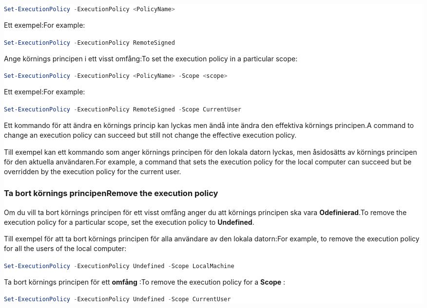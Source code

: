 ```powershell
Set-ExecutionPolicy -ExecutionPolicy <PolicyName>
```

<span data-ttu-id="5a4c5-189">Ett exempel:</span><span class="sxs-lookup"><span data-stu-id="5a4c5-189">For example:</span></span>

```powershell
Set-ExecutionPolicy -ExecutionPolicy RemoteSigned
```

<span data-ttu-id="5a4c5-190">Ange körnings principen i ett visst omfång:</span><span class="sxs-lookup"><span data-stu-id="5a4c5-190">To set the execution policy in a particular scope:</span></span>

```powershell
Set-ExecutionPolicy -ExecutionPolicy <PolicyName> -Scope <scope>
```

<span data-ttu-id="5a4c5-191">Ett exempel:</span><span class="sxs-lookup"><span data-stu-id="5a4c5-191">For example:</span></span>

```powershell
Set-ExecutionPolicy -ExecutionPolicy RemoteSigned -Scope CurrentUser
```

<span data-ttu-id="5a4c5-192">Ett kommando för att ändra en körnings princip kan lyckas men ändå inte ändra den effektiva körnings principen.</span><span class="sxs-lookup"><span data-stu-id="5a4c5-192">A command to change an execution policy can succeed but still not change the effective execution policy.</span></span>

<span data-ttu-id="5a4c5-193">Till exempel kan ett kommando som anger körnings principen för den lokala datorn lyckas, men åsidosätts av körnings principen för den aktuella användaren.</span><span class="sxs-lookup"><span data-stu-id="5a4c5-193">For example, a command that sets the execution policy for the local computer can succeed but be overridden by the execution policy for the current user.</span></span>

### <a name="remove-the-execution-policy"></a><span data-ttu-id="5a4c5-194">Ta bort körnings principen</span><span class="sxs-lookup"><span data-stu-id="5a4c5-194">Remove the execution policy</span></span>

<span data-ttu-id="5a4c5-195">Om du vill ta bort körnings principen för ett visst omfång anger du att körnings principen ska vara **Odefinierad**.</span><span class="sxs-lookup"><span data-stu-id="5a4c5-195">To remove the execution policy for a particular scope, set the execution policy to **Undefined**.</span></span>

<span data-ttu-id="5a4c5-196">Till exempel för att ta bort körnings principen för alla användare av den lokala datorn:</span><span class="sxs-lookup"><span data-stu-id="5a4c5-196">For example, to remove the execution policy for all the users of the local computer:</span></span>

```powershell
Set-ExecutionPolicy -ExecutionPolicy Undefined -Scope LocalMachine
```

<span data-ttu-id="5a4c5-197">Ta bort körnings principen för ett **omfång** :</span><span class="sxs-lookup"><span data-stu-id="5a4c5-197">To remove the execution policy for a **Scope** :</span></span>

```powershell
Set-ExecutionPolicy -ExecutionPolicy Undefined -Scope CurrentUser
```
